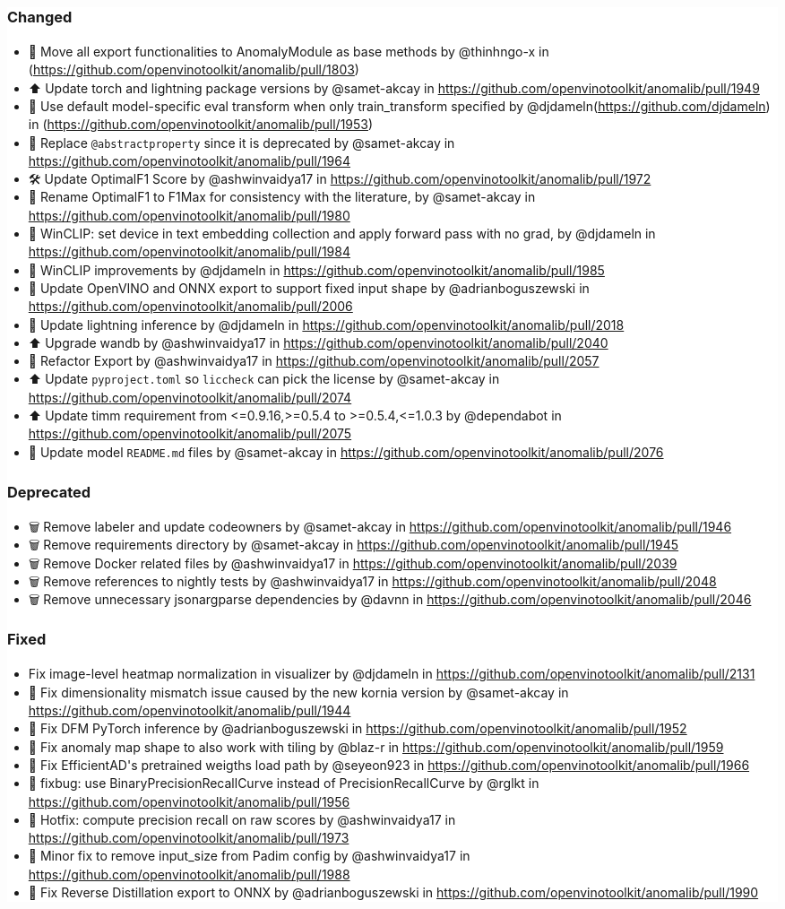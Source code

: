 ### Changed

- 🔨 Move all export functionalities to AnomalyModule as base methods by @thinhngo-x in (<https://github.com/openvinotoolkit/anomalib/pull/1803>)
- ⬆️ Update torch and lightning package versions by @samet-akcay in https://github.com/openvinotoolkit/anomalib/pull/1949
- 🔨 Use default model-specific eval transform when only train_transform specified by @djdameln(https://github.com/djdameln) in (<https://github.com/openvinotoolkit/anomalib/pull/1953>)
- 🔨 Replace `@abstractproperty` since it is deprecated by @samet-akcay in https://github.com/openvinotoolkit/anomalib/pull/1964
- 🛠️ Update OptimalF1 Score by @ashwinvaidya17 in https://github.com/openvinotoolkit/anomalib/pull/1972
- 🔨 Rename OptimalF1 to F1Max for consistency with the literature, by @samet-akcay in https://github.com/openvinotoolkit/anomalib/pull/1980
- 🔨 WinCLIP: set device in text embedding collection and apply forward pass with no grad, by @djdameln in https://github.com/openvinotoolkit/anomalib/pull/1984
- 🔨 WinCLIP improvements by @djdameln in https://github.com/openvinotoolkit/anomalib/pull/1985
- 🚀 Update OpenVINO and ONNX export to support fixed input shape by @adrianboguszewski in https://github.com/openvinotoolkit/anomalib/pull/2006
- 🔨 Update lightning inference by @djdameln in https://github.com/openvinotoolkit/anomalib/pull/2018
- ⬆️ Upgrade wandb by @ashwinvaidya17 in https://github.com/openvinotoolkit/anomalib/pull/2040
- 🔨 Refactor Export by @ashwinvaidya17 in https://github.com/openvinotoolkit/anomalib/pull/2057
- ⬆️ Update `pyproject.toml` so `liccheck` can pick the license by @samet-akcay in https://github.com/openvinotoolkit/anomalib/pull/2074
- ⬆️ Update timm requirement from <=0.9.16,>=0.5.4 to >=0.5.4,<=1.0.3 by @dependabot in https://github.com/openvinotoolkit/anomalib/pull/2075
- 🔨 Update model `README.md` files by @samet-akcay in https://github.com/openvinotoolkit/anomalib/pull/2076

### Deprecated

- 🗑️ Remove labeler and update codeowners by @samet-akcay in https://github.com/openvinotoolkit/anomalib/pull/1946
- 🗑️ Remove requirements directory by @samet-akcay in https://github.com/openvinotoolkit/anomalib/pull/1945
- 🗑️ Remove Docker related files by @ashwinvaidya17 in https://github.com/openvinotoolkit/anomalib/pull/2039
- 🗑️ Remove references to nightly tests by @ashwinvaidya17 in https://github.com/openvinotoolkit/anomalib/pull/2048
- 🗑️ Remove unnecessary jsonargparse dependencies by @davnn in https://github.com/openvinotoolkit/anomalib/pull/2046

### Fixed

- Fix image-level heatmap normalization in visualizer by @djdameln in https://github.com/openvinotoolkit/anomalib/pull/2131
- 🐞 Fix dimensionality mismatch issue caused by the new kornia version by @samet-akcay in https://github.com/openvinotoolkit/anomalib/pull/1944
- 🐞 Fix DFM PyTorch inference by @adrianboguszewski in https://github.com/openvinotoolkit/anomalib/pull/1952
- 🐞 Fix anomaly map shape to also work with tiling by @blaz-r in https://github.com/openvinotoolkit/anomalib/pull/1959
- 🐞 Fix EfficientAD's pretrained weigths load path by @seyeon923 in https://github.com/openvinotoolkit/anomalib/pull/1966
- 🐞 fixbug: use BinaryPrecisionRecallCurve instead of PrecisionRecallCurve by @rglkt in https://github.com/openvinotoolkit/anomalib/pull/1956
- 🚨 Hotfix: compute precision recall on raw scores by @ashwinvaidya17 in https://github.com/openvinotoolkit/anomalib/pull/1973
- 🐞 Minor fix to remove input_size from Padim config by @ashwinvaidya17 in https://github.com/openvinotoolkit/anomalib/pull/1988
- 🐞 Fix Reverse Distillation export to ONNX by @adrianboguszewski in https://github.com/openvinotoolkit/anomalib/pull/1990